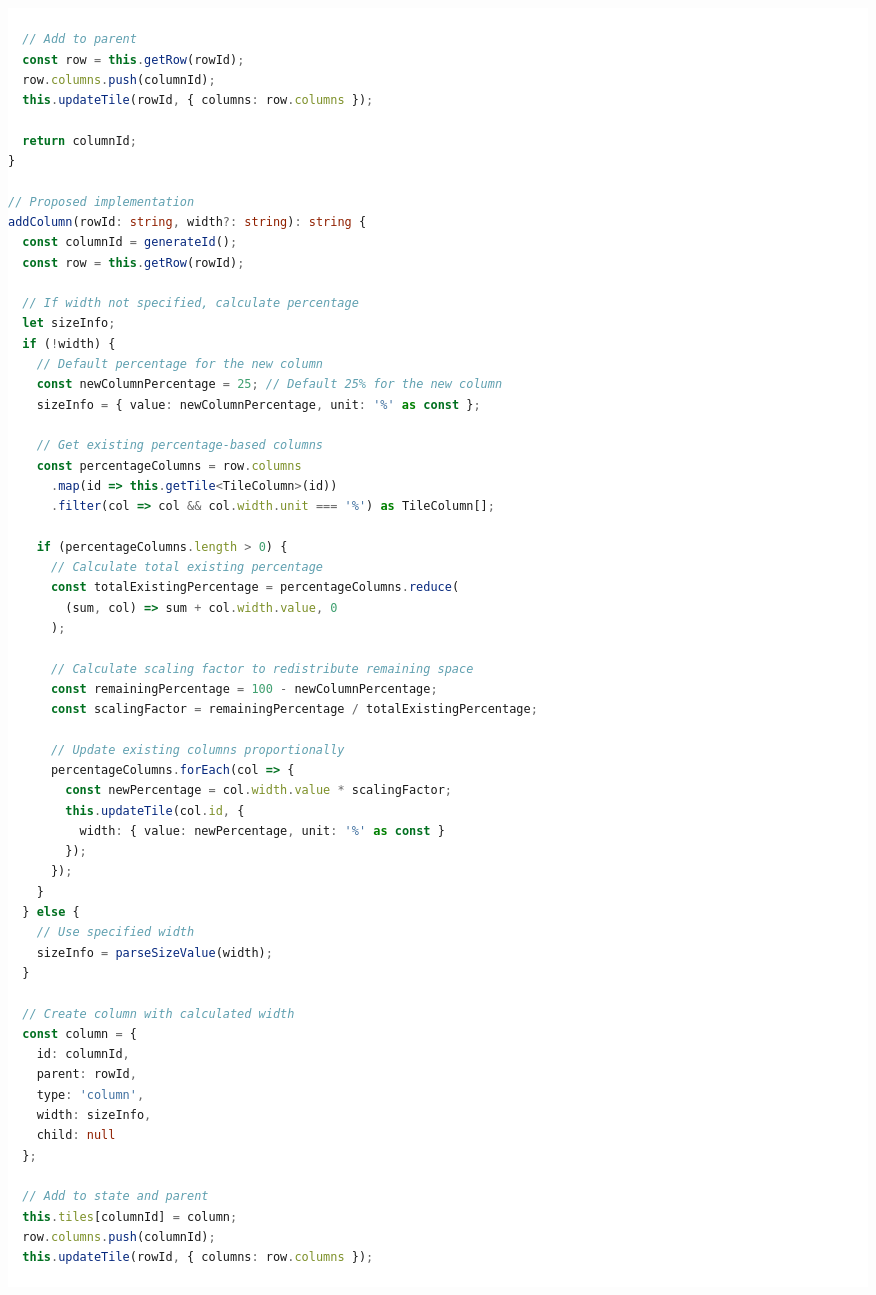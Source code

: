 ```typescript
  
  // Add to parent
  const row = this.getRow(rowId);
  row.columns.push(columnId);
  this.updateTile(rowId, { columns: row.columns });
  
  return columnId;
}

// Proposed implementation
addColumn(rowId: string, width?: string): string {
  const columnId = generateId();
  const row = this.getRow(rowId);
  
  // If width not specified, calculate percentage
  let sizeInfo;
  if (!width) {
    // Default percentage for the new column
    const newColumnPercentage = 25; // Default 25% for the new column
    sizeInfo = { value: newColumnPercentage, unit: '%' as const };
    
    // Get existing percentage-based columns
    const percentageColumns = row.columns
      .map(id => this.getTile<TileColumn>(id))
      .filter(col => col && col.width.unit === '%') as TileColumn[];
    
    if (percentageColumns.length > 0) {
      // Calculate total existing percentage
      const totalExistingPercentage = percentageColumns.reduce(
        (sum, col) => sum + col.width.value, 0
      );
      
      // Calculate scaling factor to redistribute remaining space
      const remainingPercentage = 100 - newColumnPercentage;
      const scalingFactor = remainingPercentage / totalExistingPercentage;
      
      // Update existing columns proportionally
      percentageColumns.forEach(col => {
        const newPercentage = col.width.value * scalingFactor;
        this.updateTile(col.id, {
          width: { value: newPercentage, unit: '%' as const }
        });
      });
    }
  } else {
    // Use specified width
    sizeInfo = parseSizeValue(width);
  }
  
  // Create column with calculated width
  const column = {
    id: columnId,
    parent: rowId,
    type: 'column',
    width: sizeInfo,
    child: null
  };
  
  // Add to state and parent
  this.tiles[columnId] = column;
  row.columns.push(columnId);
  this.updateTile(rowId, { columns: row.columns });
  
```